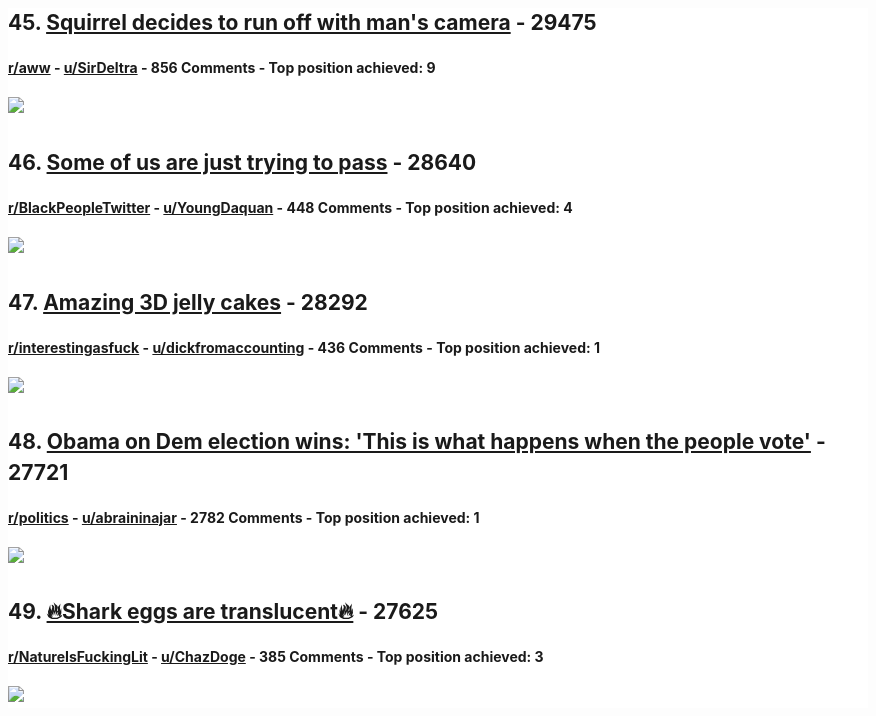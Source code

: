 ## 45. [Squirrel decides to run off with man's camera](http://reddit.com/r/aww/comments/7bmi7f/squirrel_decides_to_run_off_with_mans_camera/) - 29475
#### [r/aww](http://reddit.com/r/aww) - [u/SirDeltra](http://reddit.com/u/SirDeltra) - 856 Comments - Top position achieved: 9

<a href="https://i.imgur.com/QUyvL5I.gifv"><img src="https://a.thumbs.redditmedia.com/MjywgDYc5UK4reWJp0mBaGPJIBMpMb-Za0xi-uVo4H4.jpg"></img></a>

## 46. [Some of us are just trying to pass](http://reddit.com/r/BlackPeopleTwitter/comments/7bibs3/some_of_us_are_just_trying_to_pass/) - 28640
#### [r/BlackPeopleTwitter](http://reddit.com/r/BlackPeopleTwitter) - [u/YoungDaquan](http://reddit.com/u/YoungDaquan) - 448 Comments - Top position achieved: 4

<a href="https://i.redd.it/7ivcbfptxnwz.jpg"><img src="https://b.thumbs.redditmedia.com/4ycO5LBUUOgXRDo8dO8sbfzYlyaIIFKVVolzLTEVejw.jpg"></img></a>

## 47. [Amazing 3D jelly cakes](http://reddit.com/r/interestingasfuck/comments/7bpj8k/amazing_3d_jelly_cakes/) - 28292
#### [r/interestingasfuck](http://reddit.com/r/interestingasfuck) - [u/dickfromaccounting](http://reddit.com/u/dickfromaccounting) - 436 Comments - Top position achieved: 1

<a href="https://i.imgur.com/XlMSy6O.gifv"><img src="https://b.thumbs.redditmedia.com/FPNfSfj03whaEFGK2bBI0uZje6poOII-bu7iuYM_CTw.jpg"></img></a>

## 48. [Obama on Dem election wins: 'This is what happens when the people vote'](http://reddit.com/r/politics/comments/7bldb6/obama_on_dem_election_wins_this_is_what_happens/) - 27721
#### [r/politics](http://reddit.com/r/politics) - [u/abraininajar](http://reddit.com/u/abraininajar) - 2782 Comments - Top position achieved: 1

<a href="http://thehill.com/homenews/campaign/359331-obama-on-dem-election-wins-this-is-what-happens-when-the-people-vote"><img src="https://b.thumbs.redditmedia.com/sLxfJyMPUXxUC_dW-Oe6Psb2mvRJHufPFmIQyKUJ7fg.jpg"></img></a>

## 49. [🔥Shark eggs are translucent🔥](http://reddit.com/r/NatureIsFuckingLit/comments/7bkua6/shark_eggs_are_translucent/) - 27625
#### [r/NatureIsFuckingLit](http://reddit.com/r/NatureIsFuckingLit) - [u/ChazDoge](http://reddit.com/u/ChazDoge) - 385 Comments - Top position achieved: 3

<a href="https://i.imgur.com/Fn93uqC.jpg"><img src="https://a.thumbs.redditmedia.com/ZWyP_M4J3y5xs4TiXkq69y-Csbzf1IIBvw-7NklXac0.jpg"></img></a>
